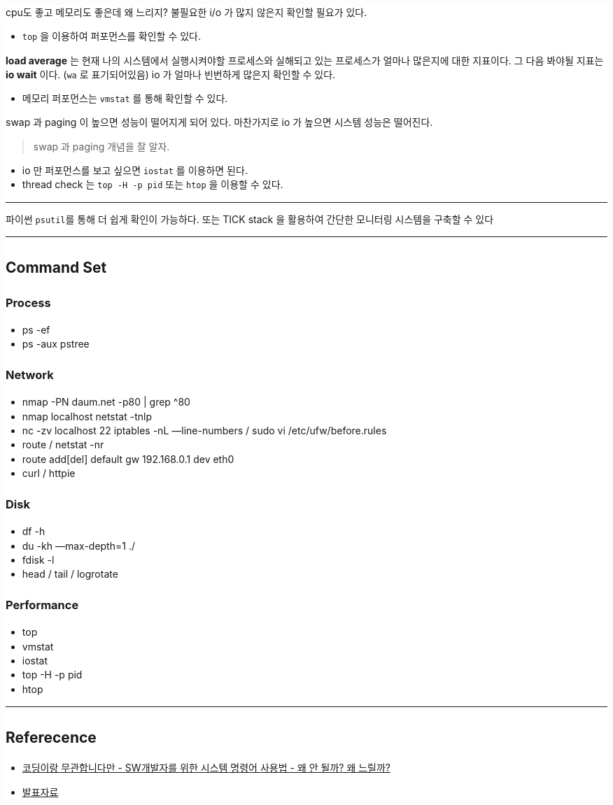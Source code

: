 
cpu도 좋고 메모리도 좋은데 왜 느리지? 불필요한 i/o 가 많지 않은지 확인할 필요가 있다.

* `top` 을 이용하여 퍼포먼스를 확인할 수 있다.

**load average** 는 현재 나의 시스템에서 실행시켜야할 프로세스와 실해되고 있는 프로세스가 얼마나 많은지에 대한 지표이다. 그 다음 봐야될 지표는 **io wait** 이다. (`wa` 로 표기되어있음) io 가 얼마나 빈번하게 많은지 확인할 수 있다. 

* 메모리 퍼포먼스는 `vmstat` 를 통해 확인할 수 있다.

swap 과 paging 이 높으면 성능이 떨어지게 되어 있다. 마찬가지로 io 가 높으면 시스템 성능은 떨어진다.

> swap 과 paging 개념을 잘 알자.


* io 만 퍼포먼스를 보고 싶으면 `iostat` 를 이용하면 된다.
* thread check 는 `top -H -p pid` 또는 `htop` 을 이용할 수 있다.

---

파이썬 `psutil`를 통해 더 쉽게 확인이 가능하다. 또는 TICK stack 을 활용하여 간단한 모니터링 시스템을 구축할 수 있다

---

## Command Set

### Process
* ps -ef 
* ps -aux pstree

### Network
* nmap -PN daum.net -p80 | grep ^80 
* nmap localhost netstat -tnlp 
* nc -zv localhost 22 iptables -nL —line-numbers / sudo vi /etc/ufw/before.rules
* route / netstat -nr
* route add[del] default gw 192.168.0.1 dev eth0 
* curl / httpie

### Disk
* df -h 
* du -kh —max-depth=1 ./ 
* fdisk -l 
* head / tail / logrotate

### Performance
* top 
* vmstat 
* iostat 
* top -H -p pid 
* htop


---
## Referecence

* [코딩이랑 무관합니다만 - SW개발자를 위한 시스템 명령어 사용법 - 왜 안 될까? 왜 느릴까?](https://festa.io/events/311)

* [발표자료](https://www.facebook.com/groups/System.out.Coding/permalink/2391157180943963/)